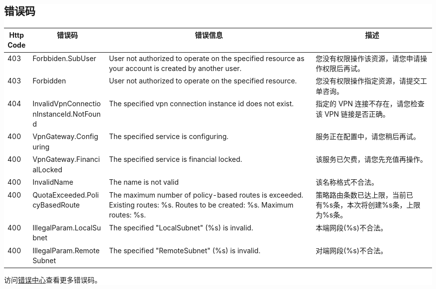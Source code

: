 ## 错误码

|HttpCode|错误码|错误信息|描述|
|--------|---|----|--|
|403|Forbbiden.SubUser|User not authorized to operate on the specified resource as your account is created by another user.|您没有权限操作该资源，请您申请操作权限后再试。|
|403|Forbidden|User not authorized to operate on the specified resource.|您没有权限操作指定资源，请提交工单咨询。|
|404|InvalidVpnConnectionInstanceId.NotFound|The specified vpn connection instance id does not exist.|指定的 VPN 连接不存在，请您检查该 VPN 链接是否正确。|
|400|VpnGateway.Configuring|The specified service is configuring.|服务正在配置中，请您稍后再试。|
|400|VpnGateway.FinancialLocked|The specified service is financial locked.|该服务已欠费，请您先充值再操作。|
|400|InvalidName|The name is not valid|该名称格式不合法。|
|400|QuotaExceeded.PolicyBasedRoute|The maximum number of policy-based routes is exceeded. Existing routes: %s. Routes to be created: %s. Maximum routes: %s.|策略路由条数已达上限，当前已有%s条，本次将创建%s条，上限为%s条。|
|400|IllegalParam.LocalSubnet|The specified "LocalSubnet" \(%s\) is invalid.|本端网段\(%s\)不合法。|
|400|IllegalParam.RemoteSubnet|The specified "RemoteSubnet" \(%s\) is invalid.|对端网段\(%s\)不合法。|

访问[错误中心](https://error-center.alibabacloud.com/status/product/Vpc)查看更多错误码。

